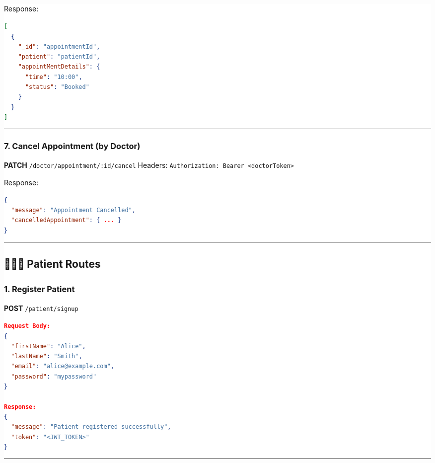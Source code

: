 Response:

```json
[
  {
    "_id": "appointmentId",
    "patient": "patientId",
    "appointMentDetails": {
      "time": "10:00",
      "status": "Booked"
    }
  }
]
```

---

### 7. Cancel Appointment (by Doctor)

**PATCH** `/doctor/appointment/:id/cancel`
Headers: `Authorization: Bearer <doctorToken>`

Response:

```json
{
  "message": "Appointment Cancelled",
  "cancelledAppointment": { ... }
}
```

---

## 🧑‍🤝‍🧑 Patient Routes

### 1. Register Patient

**POST** `/patient/signup`

```json
Request Body:
{
  "firstName": "Alice",
  "lastName": "Smith",
  "email": "alice@example.com",
  "password": "mypassword"
}

Response:
{
  "message": "Patient registered successfully",
  "token": "<JWT_TOKEN>"
}
```

---